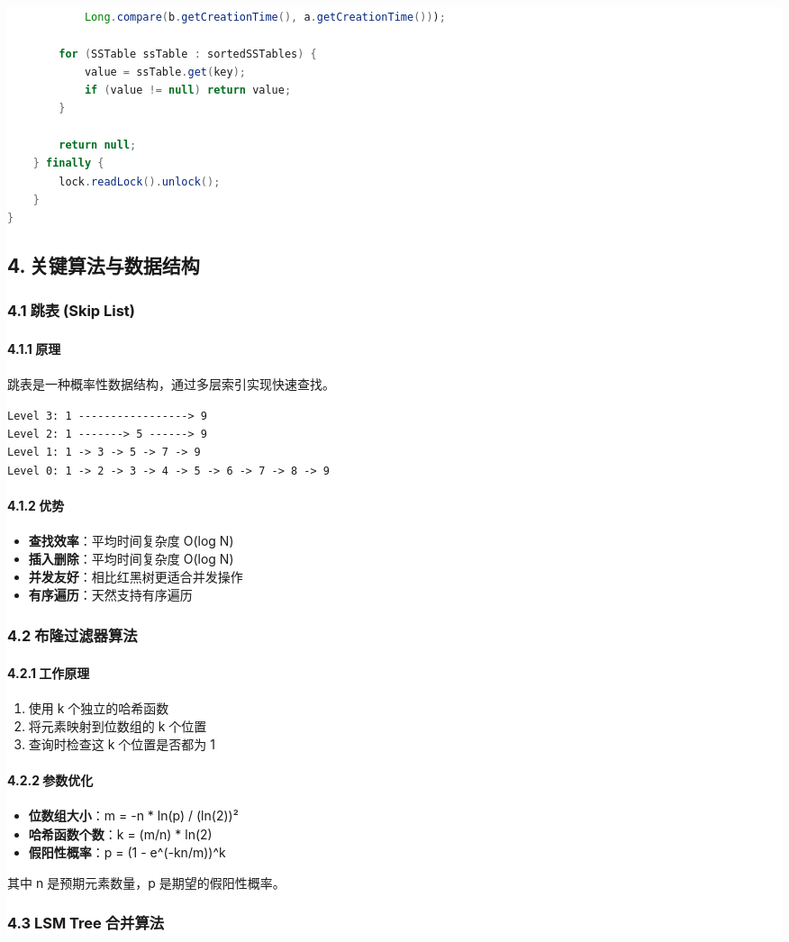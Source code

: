 ```java
            Long.compare(b.getCreationTime(), a.getCreationTime()));
        
        for (SSTable ssTable : sortedSSTables) {
            value = ssTable.get(key);
            if (value != null) return value;
        }
        
        return null;
    } finally {
        lock.readLock().unlock();
    }
}
```

## 4. 关键算法与数据结构

### 4.1 跳表 (Skip List)

#### 4.1.1 原理

跳表是一种概率性数据结构，通过多层索引实现快速查找。

```text
Level 3: 1 -----------------> 9
Level 2: 1 -------> 5 ------> 9
Level 1: 1 -> 3 -> 5 -> 7 -> 9
Level 0: 1 -> 2 -> 3 -> 4 -> 5 -> 6 -> 7 -> 8 -> 9
```

#### 4.1.2 优势

- **查找效率**：平均时间复杂度 O(log N)
- **插入删除**：平均时间复杂度 O(log N)
- **并发友好**：相比红黑树更适合并发操作
- **有序遍历**：天然支持有序遍历

### 4.2 布隆过滤器算法

#### 4.2.1 工作原理

1. 使用 k 个独立的哈希函数
2. 将元素映射到位数组的 k 个位置
3. 查询时检查这 k 个位置是否都为 1

#### 4.2.2 参数优化

- **位数组大小**：m = -n * ln(p) / (ln(2))²
- **哈希函数个数**：k = (m/n) * ln(2)
- **假阳性概率**：p = (1 - e^(-kn/m))^k

其中 n 是预期元素数量，p 是期望的假阳性概率。

### 4.3 LSM Tree 合并算法
